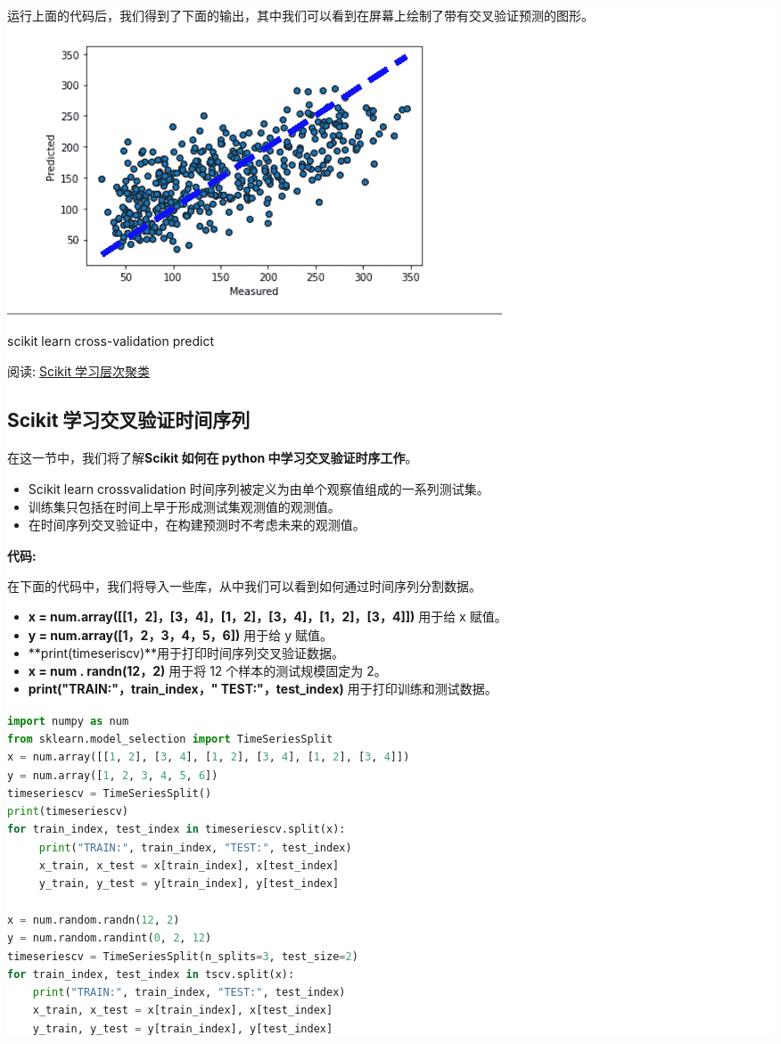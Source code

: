 运行上面的代码后，我们得到了下面的输出，其中我们可以看到在屏幕上绘制了带有交叉验证预测的图形。

![scikit learn cross validation predict](img/0081acc22d154b2428acdd574f725903.png "scikit learn cross validation predict")

scikit learn cross-validation predict

阅读: [Scikit 学习层次聚类](https://pythonguides.com/scikit-learn-hierarchical-clustering/)

## Scikit 学习交叉验证时间序列

在这一节中，我们将了解**Scikit 如何在 python 中学习交叉验证时序工作**。

*   Scikit learn crossvalidation 时间序列被定义为由单个观察值组成的一系列测试集。
*   训练集只包括在时间上早于形成测试集观测值的观测值。
*   在时间序列交叉验证中，在构建预测时不考虑未来的观测值。

**代码:**

在下面的代码中，我们将导入一些库，从中我们可以看到如何通过时间序列分割数据。

*   **x = num.array([[1，2]，[3，4]，[1，2]，[3，4]，[1，2]，[3，4]])** 用于给 x 赋值。
*   **y = num.array([1，2，3，4，5，6])** 用于给 y 赋值。
*   **print(timeseriscv)**用于打印时间序列交叉验证数据。
*   **x = num . randn(12，2)** 用于将 12 个样本的测试规模固定为 2。
*   **print("TRAIN:"，train_index，" TEST:"，test_index)** 用于打印训练和测试数据。

```py
import numpy as num
from sklearn.model_selection import TimeSeriesSplit
x = num.array([[1, 2], [3, 4], [1, 2], [3, 4], [1, 2], [3, 4]])
y = num.array([1, 2, 3, 4, 5, 6])
timeseriescv = TimeSeriesSplit()
print(timeseriescv)
for train_index, test_index in timeseriescv.split(x):
     print("TRAIN:", train_index, "TEST:", test_index)
     x_train, x_test = x[train_index], x[test_index]
     y_train, y_test = y[train_index], y[test_index]

x = num.random.randn(12, 2)
y = num.random.randint(0, 2, 12)
timeseriescv = TimeSeriesSplit(n_splits=3, test_size=2)
for train_index, test_index in tscv.split(x):
    print("TRAIN:", train_index, "TEST:", test_index)
    x_train, x_test = x[train_index], x[test_index]
    y_train, y_test = y[train_index], y[test_index]
```
